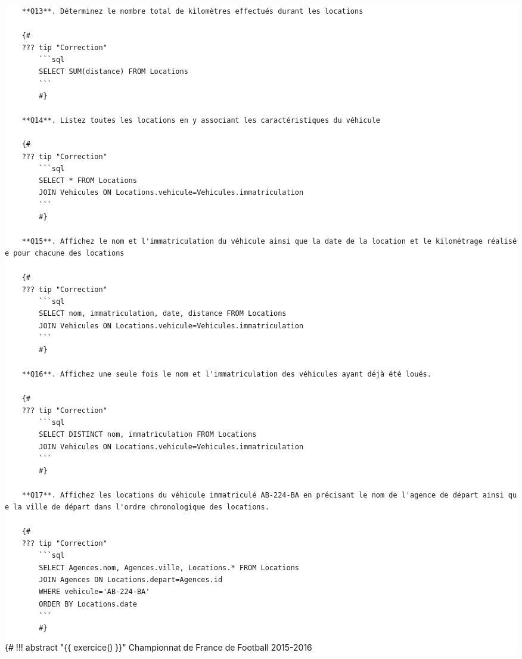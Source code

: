         **Q13**. Déterminez le nombre total de kilomètres effectués durant les locations

        {#
        ??? tip "Correction"
            ```sql
            SELECT SUM(distance) FROM Locations
            ```
            #}

        **Q14**. Listez toutes les locations en y associant les caractéristiques du véhicule

        {#
        ??? tip "Correction"
            ```sql
            SELECT * FROM Locations
            JOIN Vehicules ON Locations.vehicule=Vehicules.immatriculation
            ```
            #}

        **Q15**. Affichez le nom et l'immatriculation du véhicule ainsi que la date de la location et le kilométrage réalisée pour chacune des locations

        {#
        ??? tip "Correction"
            ```sql
            SELECT nom, immatriculation, date, distance FROM Locations
            JOIN Vehicules ON Locations.vehicule=Vehicules.immatriculation
            ```
            #}

        **Q16**. Affichez une seule fois le nom et l'immatriculation des véhicules ayant déjà été loués.

        {#
        ??? tip "Correction"
            ```sql
            SELECT DISTINCT nom, immatriculation FROM Locations
            JOIN Vehicules ON Locations.vehicule=Vehicules.immatriculation
            ```
            #}

        **Q17**. Affichez les locations du véhicule immatriculé AB-224-BA en précisant le nom de l'agence de départ ainsi que la ville de départ dans l'ordre chronologique des locations.

        {#
        ??? tip "Correction"
            ```sql
            SELECT Agences.nom, Agences.ville, Locations.* FROM Locations
            JOIN Agences ON Locations.depart=Agences.id
            WHERE vehicule='AB-224-BA'
            ORDER BY Locations.date
            ```
            #}
{#
!!! abstract "{{ exercice() }}"
    Championnat de France de Football 2015-2016
